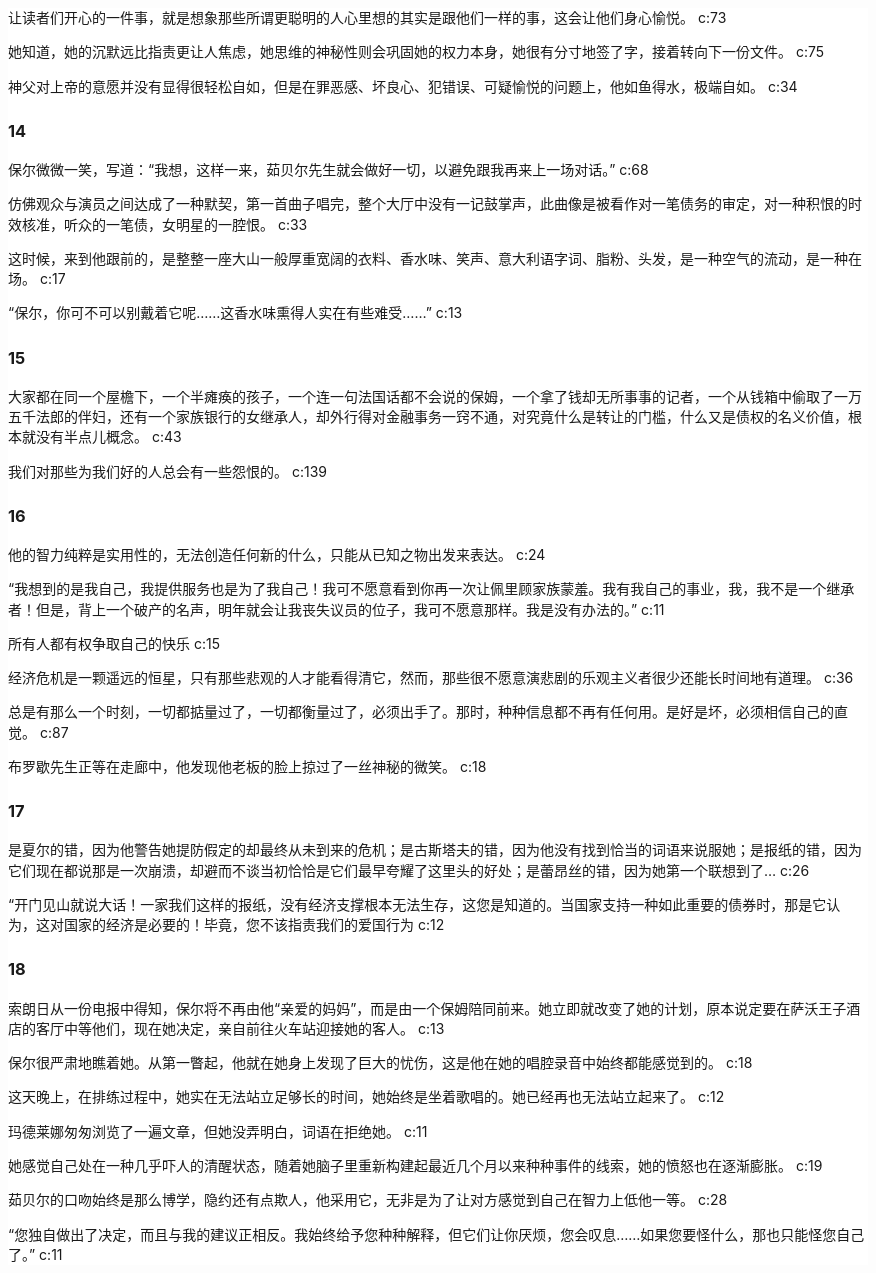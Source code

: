 让读者们开心的一件事，就是想象那些所谓更聪明的人心里想的其实是跟他们一样的事，这会让他们身心愉悦。 c:73

她知道，她的沉默远比指责更让人焦虑，她思维的神秘性则会巩固她的权力本身，她很有分寸地签了字，接着转向下一份文件。 c:75

神父对上帝的意愿并没有显得很轻松自如，但是在罪恶感、坏良心、犯错误、可疑愉悦的问题上，他如鱼得水，极端自如。 c:34

### 14

保尔微微一笑，写道：“我想，这样一来，茹贝尔先生就会做好一切，以避免跟我再来上一场对话。” c:68

仿佛观众与演员之间达成了一种默契，第一首曲子唱完，整个大厅中没有一记鼓掌声，此曲像是被看作对一笔债务的审定，对一种积恨的时效核准，听众的一笔债，女明星的一腔恨。 c:33

这时候，来到他跟前的，是整整一座大山一般厚重宽阔的衣料、香水味、笑声、意大利语字词、脂粉、头发，是一种空气的流动，是一种在场。 c:17

“保尔，你可不可以别戴着它呢……这香水味熏得人实在有些难受……” c:13

### 15

大家都在同一个屋檐下，一个半瘫痪的孩子，一个连一句法国话都不会说的保姆，一个拿了钱却无所事事的记者，一个从钱箱中偷取了一万五千法郎的伴妇，还有一个家族银行的女继承人，却外行得对金融事务一窍不通，对究竟什么是转让的门槛，什么又是债权的名义价值，根本就没有半点儿概念。 c:43

我们对那些为我们好的人总会有一些怨恨的。 c:139

### 16

他的智力纯粹是实用性的，无法创造任何新的什么，只能从已知之物出发来表达。 c:24

“我想到的是我自己，我提供服务也是为了我自己！我可不愿意看到你再一次让佩里顾家族蒙羞。我有我自己的事业，我，我不是一个继承者！但是，背上一个破产的名声，明年就会让我丧失议员的位子，我可不愿意那样。我是没有办法的。” c:11

所有人都有权争取自己的快乐 c:15

经济危机是一颗遥远的恒星，只有那些悲观的人才能看得清它，然而，那些很不愿意演悲剧的乐观主义者很少还能长时间地有道理。 c:36

总是有那么一个时刻，一切都掂量过了，一切都衡量过了，必须出手了。那时，种种信息都不再有任何用。是好是坏，必须相信自己的直觉。 c:87

布罗歇先生正等在走廊中，他发现他老板的脸上掠过了一丝神秘的微笑。 c:18

### 17

是夏尔的错，因为他警告她提防假定的却最终从未到来的危机；是古斯塔夫的错，因为他没有找到恰当的词语来说服她；是报纸的错，因为它们现在都说那是一次崩溃，却避而不谈当初恰恰是它们最早夸耀了这里头的好处；是蕾昂丝的错，因为她第一个联想到了… c:26

“开门见山就说大话！一家我们这样的报纸，没有经济支撑根本无法生存，这您是知道的。当国家支持一种如此重要的债券时，那是它认为，这对国家的经济是必要的！毕竟，您不该指责我们的爱国行为 c:12

### 18

索朗日从一份电报中得知，保尔将不再由他“亲爱的妈妈”，而是由一个保姆陪同前来。她立即就改变了她的计划，原本说定要在萨沃王子酒店的客厅中等他们，现在她决定，亲自前往火车站迎接她的客人。 c:13

保尔很严肃地瞧着她。从第一瞥起，他就在她身上发现了巨大的忧伤，这是他在她的唱腔录音中始终都能感觉到的。 c:18

这天晚上，在排练过程中，她实在无法站立足够长的时间，她始终是坐着歌唱的。她已经再也无法站立起来了。 c:12

玛德莱娜匆匆浏览了一遍文章，但她没弄明白，词语在拒绝她。 c:11

她感觉自己处在一种几乎吓人的清醒状态，随着她脑子里重新构建起最近几个月以来种种事件的线索，她的愤怒也在逐渐膨胀。 c:19

茹贝尔的口吻始终是那么博学，隐约还有点欺人，他采用它，无非是为了让对方感觉到自己在智力上低他一等。 c:28

“您独自做出了决定，而且与我的建议正相反。我始终给予您种种解释，但它们让你厌烦，您会叹息……如果您要怪什么，那也只能怪您自己了。” c:11
